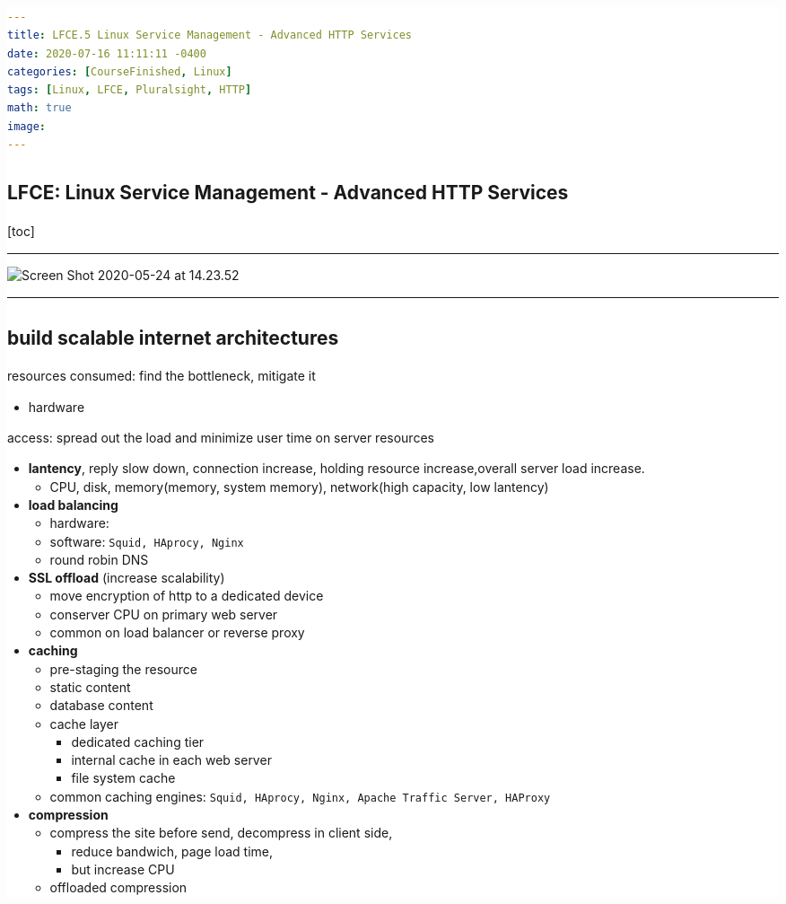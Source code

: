 ```yaml
---
title: LFCE.5 Linux Service Management - Advanced HTTP Services
date: 2020-07-16 11:11:11 -0400
categories: [CourseFinished, Linux]
tags: [Linux, LFCE, Pluralsight, HTTP]
math: true
image: 
---
```


## LFCE: Linux Service Management - Advanced HTTP Services

[toc]

---

![Screen Shot 2020-05-24 at 14.23.52](https://i.imgur.com/MQkXSXG.png)

---

## build scalable internet architectures


resources consumed: find the bottleneck, mitigate it
- hardware

access: spread out the load and minimize user time on server resources
- **lantency**, reply slow down, connection increase, holding resource increase,overall server load increase.
  - CPU, disk, memory(memory, system memory), network(high capacity, low lantency)
- **load balancing**
  - hardware:
  - software: `Squid, HAprocy, Nginx`
  - round robin DNS
- **SSL offload** (increase scalability)
  - move encryption of http to a dedicated device
  - conserver CPU on primary web server
  - common on load balancer or reverse proxy
- **caching**
  - pre-staging the resource
  - static content
  - database content
  - cache layer
    - dedicated caching tier
    - internal cache in each web server
    - file system cache
  - common caching engines: `Squid, HAprocy, Nginx, Apache Traffic Server, HAProxy`
- **compression**
  - compress the site before send, decompress in client side,
    - reduce bandwich, page load time,
    - but increase CPU
  - offloaded compression
